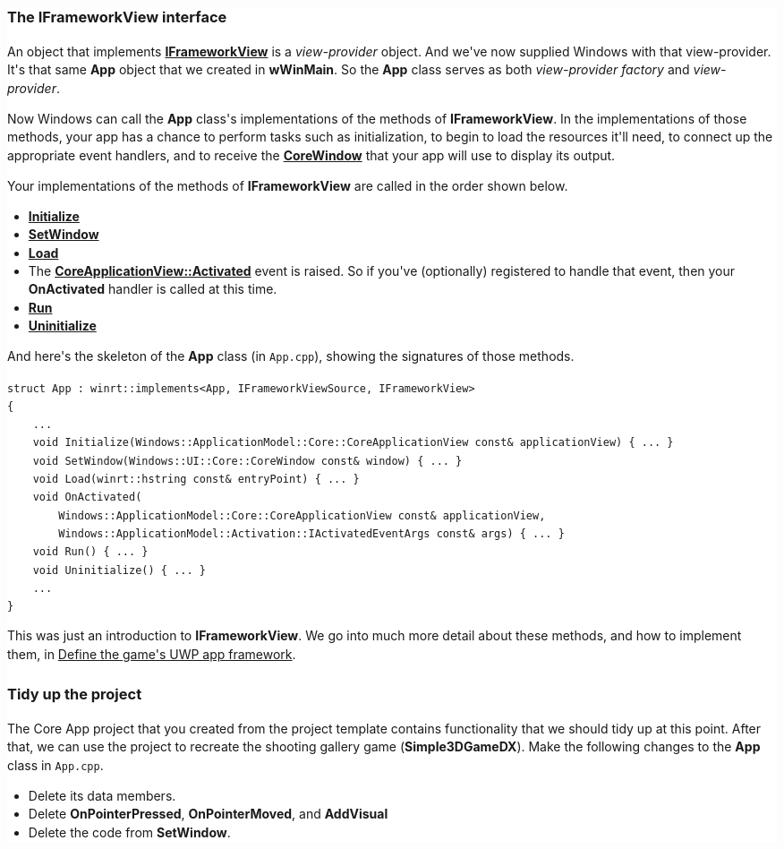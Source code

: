 ### The IFrameworkView interface

An object that implements [**IFrameworkView**](/uwp/api/windows.applicationmodel.core.iframeworkviewsource) is a *view-provider* object. And we've now supplied Windows with that view-provider. It's that same **App** object that we created in **wWinMain**. So the **App** class serves as both *view-provider factory* and *view-provider*.

Now Windows can call the **App** class's implementations of the methods of **IFrameworkView**. In the implementations of those methods, your app has a chance to perform tasks such as initialization, to begin to load the resources it'll need, to connect up the appropriate event handlers, and to receive the [**CoreWindow**](/uwp/api/windows.ui.core.corewindow) that your app will use to display its output.

Your implementations of the methods of **IFrameworkView** are called in the order shown below.

- [**Initialize**](/uwp/api/windows.applicationmodel.core.iframeworkview.initialize)
- [**SetWindow**](/uwp/api/windows.applicationmodel.core.iframeworkview.setwindow)
- [**Load**](/uwp/api/windows.applicationmodel.core.iframeworkview.load)
- The [**CoreApplicationView::Activated**](/uwp/api/windows.applicationmodel.core.coreapplicationview.activated) event is raised. So if you've (optionally) registered to handle that event, then your **OnActivated** handler is called at this time.
- [**Run**](/uwp/api/windows.applicationmodel.core.iframeworkview.run)
- [**Uninitialize**](/uwp/api/windows.applicationmodel.core.iframeworkview.uninitialize)

And here's the skeleton of the **App** class (in `App.cpp`), showing the signatures of those methods.

```cppwinrt
struct App : winrt::implements<App, IFrameworkViewSource, IFrameworkView>
{
    ...
    void Initialize(Windows::ApplicationModel::Core::CoreApplicationView const& applicationView) { ... }
    void SetWindow(Windows::UI::Core::CoreWindow const& window) { ... }
    void Load(winrt::hstring const& entryPoint) { ... }
    void OnActivated(
        Windows::ApplicationModel::Core::CoreApplicationView const& applicationView,
        Windows::ApplicationModel::Activation::IActivatedEventArgs const& args) { ... }
    void Run() { ... }
    void Uninitialize() { ... }
    ...
}
```

This was just an introduction to **IFrameworkView**. We go into much more detail about these methods, and how to implement them, in [Define the game's UWP app framework](tutorial--building-the-games-uwp-app-framework.md).

### Tidy up the project

The Core App project that you created from the project template contains functionality that we should tidy up at this point. After that, we can use the project to recreate the shooting gallery game (**Simple3DGameDX**). Make the following changes to the **App** class in `App.cpp`.

- Delete its data members.
- Delete **OnPointerPressed**, **OnPointerMoved**, and **AddVisual**
- Delete the code from **SetWindow**.
